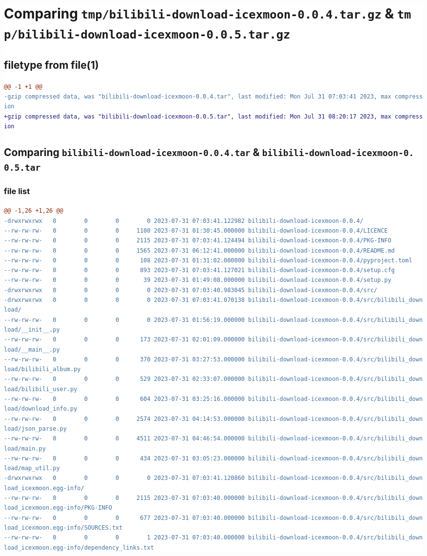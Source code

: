 # Comparing `tmp/bilibili-download-icexmoon-0.0.4.tar.gz` & `tmp/bilibili-download-icexmoon-0.0.5.tar.gz`

## filetype from file(1)

```diff
@@ -1 +1 @@
-gzip compressed data, was "bilibili-download-icexmoon-0.0.4.tar", last modified: Mon Jul 31 07:03:41 2023, max compression
+gzip compressed data, was "bilibili-download-icexmoon-0.0.5.tar", last modified: Mon Jul 31 08:20:17 2023, max compression
```

## Comparing `bilibili-download-icexmoon-0.0.4.tar` & `bilibili-download-icexmoon-0.0.5.tar`

### file list

```diff
@@ -1,26 +1,26 @@
-drwxrwxrwx   0        0        0        0 2023-07-31 07:03:41.122982 bilibili-download-icexmoon-0.0.4/
--rw-rw-rw-   0        0        0     1100 2023-07-31 01:30:45.000000 bilibili-download-icexmoon-0.0.4/LICENCE
--rw-rw-rw-   0        0        0     2115 2023-07-31 07:03:41.124494 bilibili-download-icexmoon-0.0.4/PKG-INFO
--rw-rw-rw-   0        0        0     1565 2023-07-31 06:12:41.000000 bilibili-download-icexmoon-0.0.4/README.md
--rw-rw-rw-   0        0        0      108 2023-07-31 01:31:02.000000 bilibili-download-icexmoon-0.0.4/pyproject.toml
--rw-rw-rw-   0        0        0      893 2023-07-31 07:03:41.127021 bilibili-download-icexmoon-0.0.4/setup.cfg
--rw-rw-rw-   0        0        0       39 2023-07-31 01:49:08.000000 bilibili-download-icexmoon-0.0.4/setup.py
-drwxrwxrwx   0        0        0        0 2023-07-31 07:03:40.983045 bilibili-download-icexmoon-0.0.4/src/
-drwxrwxrwx   0        0        0        0 2023-07-31 07:03:41.070138 bilibili-download-icexmoon-0.0.4/src/bilibili_download/
--rw-rw-rw-   0        0        0        0 2023-07-31 01:56:19.000000 bilibili-download-icexmoon-0.0.4/src/bilibili_download/__init__.py
--rw-rw-rw-   0        0        0      173 2023-07-31 02:01:09.000000 bilibili-download-icexmoon-0.0.4/src/bilibili_download/__main__.py
--rw-rw-rw-   0        0        0      370 2023-07-31 03:27:53.000000 bilibili-download-icexmoon-0.0.4/src/bilibili_download/bilibili_album.py
--rw-rw-rw-   0        0        0      529 2023-07-31 02:33:07.000000 bilibili-download-icexmoon-0.0.4/src/bilibili_download/bilibili_user.py
--rw-rw-rw-   0        0        0      604 2023-07-31 03:25:16.000000 bilibili-download-icexmoon-0.0.4/src/bilibili_download/download_info.py
--rw-rw-rw-   0        0        0     2574 2023-07-31 04:14:53.000000 bilibili-download-icexmoon-0.0.4/src/bilibili_download/json_parse.py
--rw-rw-rw-   0        0        0     4511 2023-07-31 04:46:54.000000 bilibili-download-icexmoon-0.0.4/src/bilibili_download/main.py
--rw-rw-rw-   0        0        0      434 2023-07-31 03:05:23.000000 bilibili-download-icexmoon-0.0.4/src/bilibili_download/map_util.py
-drwxrwxrwx   0        0        0        0 2023-07-31 07:03:41.120860 bilibili-download-icexmoon-0.0.4/src/bilibili_download_icexmoon.egg-info/
--rw-rw-rw-   0        0        0     2115 2023-07-31 07:03:40.000000 bilibili-download-icexmoon-0.0.4/src/bilibili_download_icexmoon.egg-info/PKG-INFO
--rw-rw-rw-   0        0        0      677 2023-07-31 07:03:40.000000 bilibili-download-icexmoon-0.0.4/src/bilibili_download_icexmoon.egg-info/SOURCES.txt
--rw-rw-rw-   0        0        0        1 2023-07-31 07:03:40.000000 bilibili-download-icexmoon-0.0.4/src/bilibili_download_icexmoon.egg-info/dependency_links.txt
```